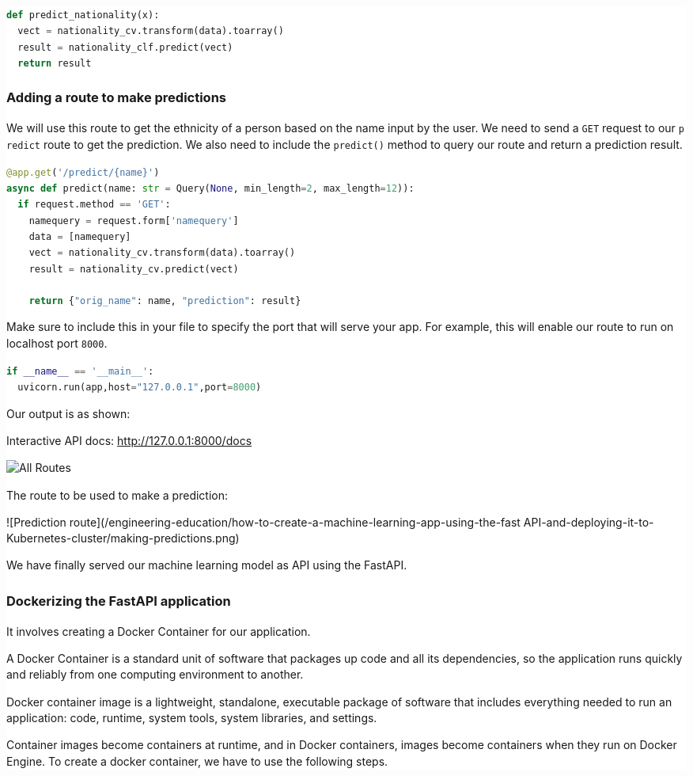 ```python
def predict_nationality(x):
  vect = nationality_cv.transform(data).toarray()
  result = nationality_clf.predict(vect)
  return result
```

### Adding a route to make predictions

We will use this route to get the ethnicity of a person based on the name input by the user. We need to send a `GET` request to our `predict` route to get the prediction. We also need to include the `predict()` method to query our route and return a prediction result.

```python
@app.get('/predict/{name}')
async def predict(name: str = Query(None, min_length=2, max_length=12)):
  if request.method == 'GET':
    namequery = request.form['namequery']
    data = [namequery]
    vect = nationality_cv.transform(data).toarray()
    result = nationality_cv.predict(vect)

    return {"orig_name": name, "prediction": result}
```

Make sure to include this in your file to specify the port that will serve your app. For example, this will enable our route to run on localhost port `8000`.

```python
if __name__ == '__main__':
  uvicorn.run(app,host="127.0.0.1",port=8000)
```

Our output is as shown:

Interactive API docs: http://127.0.0.1:8000/docs

![All Routes](/engineering-education/how-to-create-a-machine-learning-app-using-the-fastapi-and-deploying-it-to-Kubernetes-cluster/all-routes.png)

The route to be used to make a prediction:

![Prediction route](/engineering-education/how-to-create-a-machine-learning-app-using-the-fast API-and-deploying-it-to-Kubernetes-cluster/making-predictions.png)

We have finally served our machine learning model as API using the FastAPI.

### Dockerizing the FastAPI application

It involves creating a Docker Container for our application.

A Docker Container is a standard unit of software that packages up code and all its dependencies, so the application runs quickly and reliably from one computing environment to another.

Docker container image is a lightweight, standalone, executable package of software that includes everything needed to run an application: code, runtime, system tools, system libraries, and settings.

Container images become containers at runtime, and in Docker containers, images become containers when they run on Docker Engine.
To create a docker container, we have to use the following steps.
